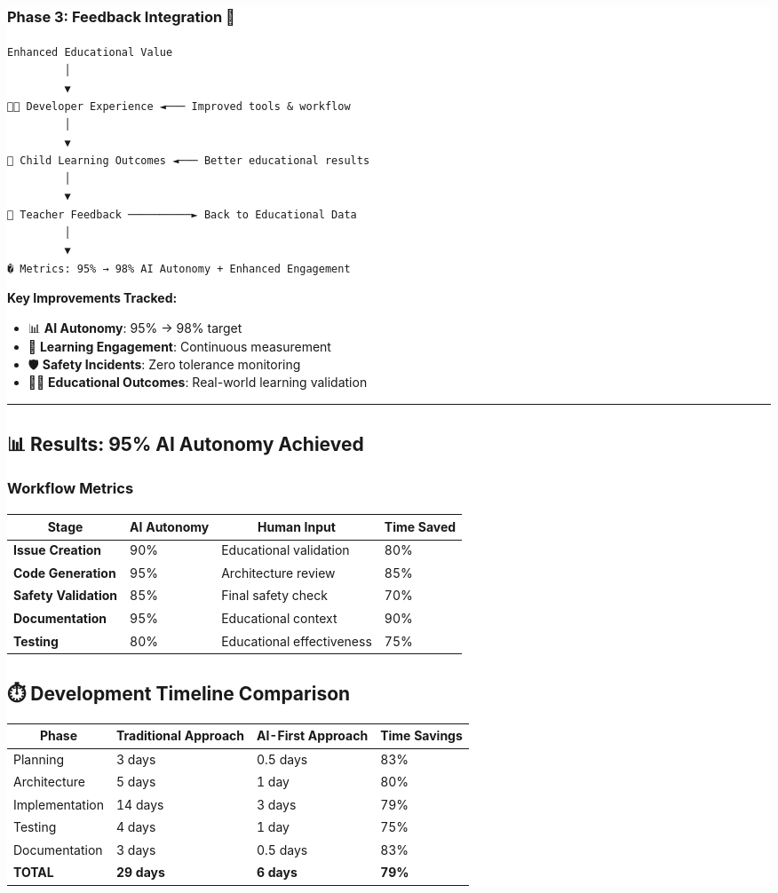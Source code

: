 ### Phase 3: Feedback Integration 🔄
```
Enhanced Educational Value
         │
         ▼
👨‍💻 Developer Experience ◄─── Improved tools & workflow
         │
         ▼
👶 Child Learning Outcomes ◄─── Better educational results
         │
         ▼
🏫 Teacher Feedback ──────────► Back to Educational Data
         │
         ▼
� Metrics: 95% → 98% AI Autonomy + Enhanced Engagement
```

**Key Improvements Tracked:**
- 📊 **AI Autonomy**: 95% → 98% target
- 🎯 **Learning Engagement**: Continuous measurement
- 🛡️ **Safety Incidents**: Zero tolerance monitoring
- 👨‍🎓 **Educational Outcomes**: Real-world learning validation

---

## 📊 Results: 95% AI Autonomy Achieved

### Workflow Metrics

| Stage                 | AI Autonomy | Human Input               | Time Saved |
| --------------------- | ----------- | ------------------------- | ---------- |
| **Issue Creation**    | 90%         | Educational validation    | 80%        |
| **Code Generation**   | 95%         | Architecture review       | 85%        |
| **Safety Validation** | 85%         | Final safety check        | 70%        |
| **Documentation**     | 95%         | Educational context       | 90%        |
| **Testing**           | 80%         | Educational effectiveness | 75%        |

## ⏱️ Development Timeline Comparison

| Phase | Traditional Approach | AI-First Approach | Time Savings |
|-------|---------------------|-------------------|--------------|
| Planning | 3 days | 0.5 days | 83% |
| Architecture | 5 days | 1 day | 80% |
| Implementation | 14 days | 3 days | 79% |
| Testing | 4 days | 1 day | 75% |
| Documentation | 3 days | 0.5 days | 83% |
| **TOTAL** | **29 days** | **6 days** | **79%** |
